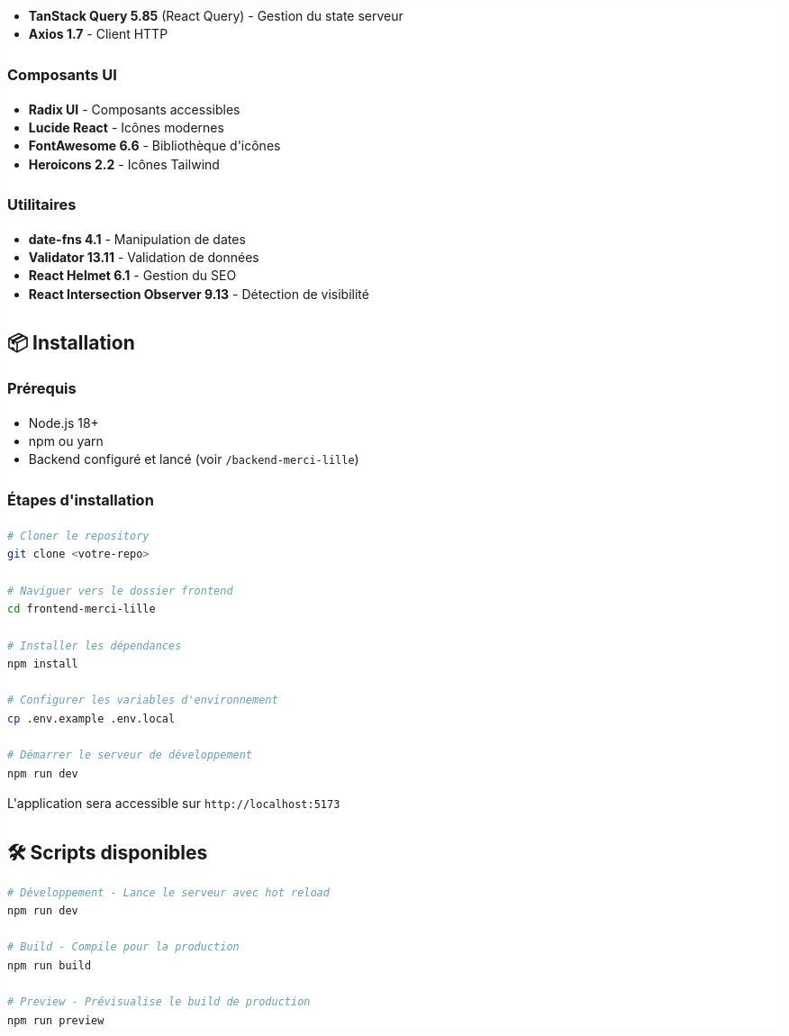 - **TanStack Query 5.85** (React Query) - Gestion du state serveur
- **Axios 1.7** - Client HTTP

### Composants UI

- **Radix UI** - Composants accessibles
- **Lucide React** - Icônes modernes
- **FontAwesome 6.6** - Bibliothèque d'icônes
- **Heroicons 2.2** - Icônes Tailwind

### Utilitaires

- **date-fns 4.1** - Manipulation de dates
- **Validator 13.11** - Validation de données
- **React Helmet 6.1** - Gestion du SEO
- **React Intersection Observer 9.13** - Détection de visibilité

## 📦 Installation

### Prérequis

- Node.js 18+ 
- npm ou yarn
- Backend configuré et lancé (voir `/backend-merci-lille`)

### Étapes d'installation

```bash
# Cloner le repository
git clone <votre-repo>

# Naviguer vers le dossier frontend
cd frontend-merci-lille

# Installer les dépendances
npm install

# Configurer les variables d'environnement
cp .env.example .env.local

# Démarrer le serveur de développement
npm run dev
```

L'application sera accessible sur `http://localhost:5173`

## 🛠 Scripts disponibles

```bash
# Développement - Lance le serveur avec hot reload
npm run dev

# Build - Compile pour la production
npm run build

# Preview - Prévisualise le build de production
npm run preview
```
